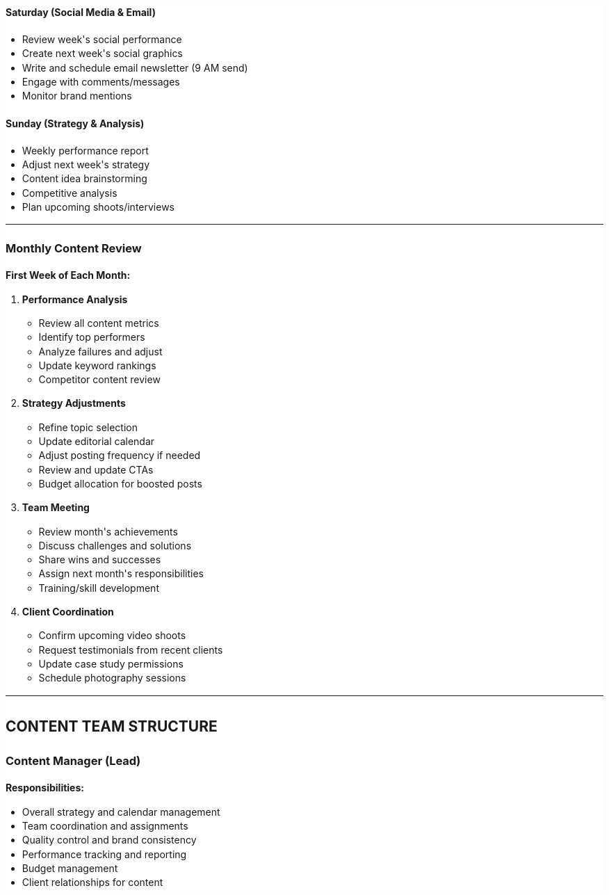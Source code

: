 #### Saturday (Social Media & Email)
- Review week's social performance
- Create next week's social graphics
- Write and schedule email newsletter (9 AM send)
- Engage with comments/messages
- Monitor brand mentions

#### Sunday (Strategy & Analysis)
- Weekly performance report
- Adjust next week's strategy
- Content idea brainstorming
- Competitive analysis
- Plan upcoming shoots/interviews

---

### Monthly Content Review

**First Week of Each Month:**
1. **Performance Analysis**
   - Review all content metrics
   - Identify top performers
   - Analyze failures and adjust
   - Update keyword rankings
   - Competitor content review

2. **Strategy Adjustments**
   - Refine topic selection
   - Update editorial calendar
   - Adjust posting frequency if needed
   - Review and update CTAs
   - Budget allocation for boosted posts

3. **Team Meeting**
   - Review month's achievements
   - Discuss challenges and solutions
   - Share wins and successes
   - Assign next month's responsibilities
   - Training/skill development

4. **Client Coordination**
   - Confirm upcoming video shoots
   - Request testimonials from recent clients
   - Update case study permissions
   - Schedule photography sessions

---

## CONTENT TEAM STRUCTURE

### Content Manager (Lead)
**Responsibilities:**
- Overall strategy and calendar management
- Team coordination and assignments
- Quality control and brand consistency
- Performance tracking and reporting
- Budget management
- Client relationships for content
